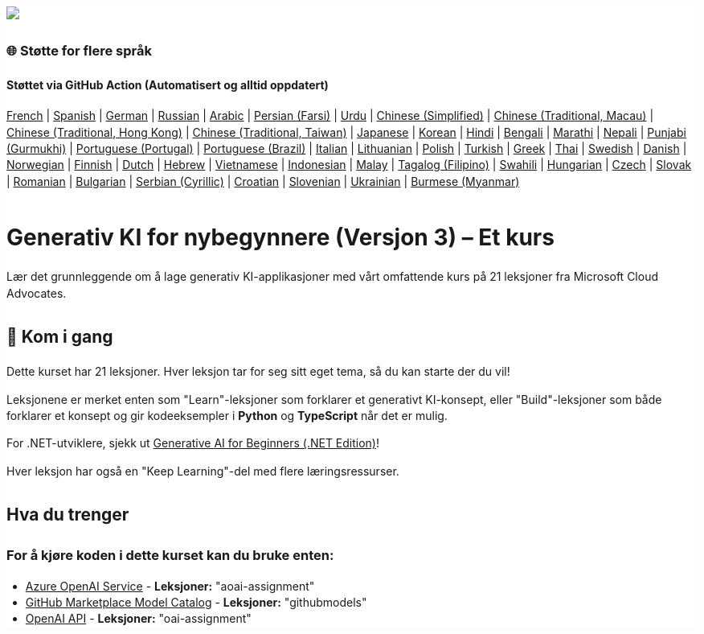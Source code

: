 [![](https://dcbadge.limes.pink/api/server/ByRwuEEgH4)](https://aka.ms/genai-discord?WT.mc_id=academic-105485-koreyst)

### 🌐 Støtte for flere språk

#### Støttet via GitHub Action (Automatisert og alltid oppdatert)

[French](../fr/README.md) | [Spanish](../es/README.md) | [German](../de/README.md) | [Russian](../ru/README.md) | [Arabic](../ar/README.md) | [Persian (Farsi)](../fa/README.md) | [Urdu](../ur/README.md) | [Chinese (Simplified)](../zh/README.md) | [Chinese (Traditional, Macau)](../mo/README.md) | [Chinese (Traditional, Hong Kong)](../hk/README.md) | [Chinese (Traditional, Taiwan)](../tw/README.md) | [Japanese](../ja/README.md) | [Korean](../ko/README.md) | [Hindi](../hi/README.md) | [Bengali](../bn/README.md) | [Marathi](../mr/README.md) | [Nepali](../ne/README.md) | [Punjabi (Gurmukhi)](../pa/README.md) | [Portuguese (Portugal)](../pt/README.md) | [Portuguese (Brazil)](../br/README.md) | [Italian](../it/README.md) | [Lithuanian](../lt/README.md) | [Polish](../pl/README.md) | [Turkish](../tr/README.md) | [Greek](../el/README.md) | [Thai](../th/README.md) | [Swedish](../sv/README.md) | [Danish](../da/README.md) | [Norwegian](./README.md) | [Finnish](../fi/README.md) | [Dutch](../nl/README.md) | [Hebrew](../he/README.md) | [Vietnamese](../vi/README.md) | [Indonesian](../id/README.md) | [Malay](../ms/README.md) | [Tagalog (Filipino)](../tl/README.md) | [Swahili](../sw/README.md) | [Hungarian](../hu/README.md) | [Czech](../cs/README.md) | [Slovak](../sk/README.md) | [Romanian](../ro/README.md) | [Bulgarian](../bg/README.md) | [Serbian (Cyrillic)](../sr/README.md) | [Croatian](../hr/README.md) | [Slovenian](../sl/README.md) | [Ukrainian](../uk/README.md) | [Burmese (Myanmar)](../my/README.md)

# Generativ KI for nybegynnere (Versjon 3) – Et kurs

Lær det grunnleggende om å lage generativ KI-applikasjoner med vårt omfattende kurs på 21 leksjoner fra Microsoft Cloud Advocates.

## 🌱 Kom i gang

Dette kurset har 21 leksjoner. Hver leksjon tar for seg sitt eget tema, så du kan starte der du vil!

Leksjonene er merket enten som "Learn"-leksjoner som forklarer et generativt KI-konsept, eller "Build"-leksjoner som både forklarer et konsept og gir kodeeksempler i **Python** og **TypeScript** når det er mulig.

For .NET-utviklere, sjekk ut [Generative AI for Beginners (.NET Edition)](https://github.com/microsoft/Generative-AI-for-beginners-dotnet?WT.mc_id=academic-105485-koreyst)!

Hver leksjon har også en "Keep Learning"-del med flere læringsressurser.

## Hva du trenger
### For å kjøre koden i dette kurset kan du bruke enten:
 - [Azure OpenAI Service](https://aka.ms/genai-beginners/azure-open-ai?WT.mc_id=academic-105485-koreyst) - **Leksjoner:** "aoai-assignment"
 - [GitHub Marketplace Model Catalog](https://aka.ms/genai-beginners/gh-models?WT.mc_id=academic-105485-koreyst) - **Leksjoner:** "githubmodels"
 - [OpenAI API](https://aka.ms/genai-beginners/open-ai?WT.mc_id=academic-105485-koreyst) - **Leksjoner:** "oai-assignment" 
   